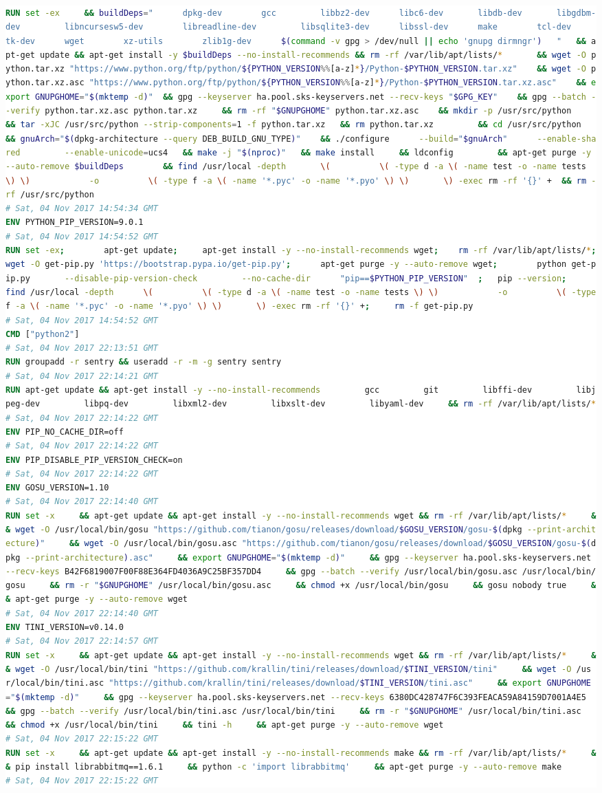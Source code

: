 ```dockerfile
RUN set -ex 	&& buildDeps=" 		dpkg-dev 		gcc 		libbz2-dev 		libc6-dev 		libdb-dev 		libgdbm-dev 		libncursesw5-dev 		libreadline-dev 		libsqlite3-dev 		libssl-dev 		make 		tcl-dev 		tk-dev 		wget 		xz-utils 		zlib1g-dev 		$(command -v gpg > /dev/null || echo 'gnupg dirmngr') 	" 	&& apt-get update && apt-get install -y $buildDeps --no-install-recommends && rm -rf /var/lib/apt/lists/* 		&& wget -O python.tar.xz "https://www.python.org/ftp/python/${PYTHON_VERSION%%[a-z]*}/Python-$PYTHON_VERSION.tar.xz" 	&& wget -O python.tar.xz.asc "https://www.python.org/ftp/python/${PYTHON_VERSION%%[a-z]*}/Python-$PYTHON_VERSION.tar.xz.asc" 	&& export GNUPGHOME="$(mktemp -d)" 	&& gpg --keyserver ha.pool.sks-keyservers.net --recv-keys "$GPG_KEY" 	&& gpg --batch --verify python.tar.xz.asc python.tar.xz 	&& rm -rf "$GNUPGHOME" python.tar.xz.asc 	&& mkdir -p /usr/src/python 	&& tar -xJC /usr/src/python --strip-components=1 -f python.tar.xz 	&& rm python.tar.xz 		&& cd /usr/src/python 	&& gnuArch="$(dpkg-architecture --query DEB_BUILD_GNU_TYPE)" 	&& ./configure 		--build="$gnuArch" 		--enable-shared 		--enable-unicode=ucs4 	&& make -j "$(nproc)" 	&& make install 	&& ldconfig 		&& apt-get purge -y --auto-remove $buildDeps 		&& find /usr/local -depth 		\( 			\( -type d -a \( -name test -o -name tests \) \) 			-o 			\( -type f -a \( -name '*.pyc' -o -name '*.pyo' \) \) 		\) -exec rm -rf '{}' + 	&& rm -rf /usr/src/python
# Sat, 04 Nov 2017 14:54:34 GMT
ENV PYTHON_PIP_VERSION=9.0.1
# Sat, 04 Nov 2017 14:54:52 GMT
RUN set -ex; 		apt-get update; 	apt-get install -y --no-install-recommends wget; 	rm -rf /var/lib/apt/lists/*; 		wget -O get-pip.py 'https://bootstrap.pypa.io/get-pip.py'; 		apt-get purge -y --auto-remove wget; 		python get-pip.py 		--disable-pip-version-check 		--no-cache-dir 		"pip==$PYTHON_PIP_VERSION" 	; 	pip --version; 		find /usr/local -depth 		\( 			\( -type d -a \( -name test -o -name tests \) \) 			-o 			\( -type f -a \( -name '*.pyc' -o -name '*.pyo' \) \) 		\) -exec rm -rf '{}' +; 	rm -f get-pip.py
# Sat, 04 Nov 2017 14:54:52 GMT
CMD ["python2"]
# Sat, 04 Nov 2017 22:13:51 GMT
RUN groupadd -r sentry && useradd -r -m -g sentry sentry
# Sat, 04 Nov 2017 22:14:21 GMT
RUN apt-get update && apt-get install -y --no-install-recommends         gcc         git         libffi-dev         libjpeg-dev         libpq-dev         libxml2-dev         libxslt-dev         libyaml-dev     && rm -rf /var/lib/apt/lists/*
# Sat, 04 Nov 2017 22:14:22 GMT
ENV PIP_NO_CACHE_DIR=off
# Sat, 04 Nov 2017 22:14:22 GMT
ENV PIP_DISABLE_PIP_VERSION_CHECK=on
# Sat, 04 Nov 2017 22:14:22 GMT
ENV GOSU_VERSION=1.10
# Sat, 04 Nov 2017 22:14:40 GMT
RUN set -x     && apt-get update && apt-get install -y --no-install-recommends wget && rm -rf /var/lib/apt/lists/*     && wget -O /usr/local/bin/gosu "https://github.com/tianon/gosu/releases/download/$GOSU_VERSION/gosu-$(dpkg --print-architecture)"     && wget -O /usr/local/bin/gosu.asc "https://github.com/tianon/gosu/releases/download/$GOSU_VERSION/gosu-$(dpkg --print-architecture).asc"     && export GNUPGHOME="$(mktemp -d)"     && gpg --keyserver ha.pool.sks-keyservers.net --recv-keys B42F6819007F00F88E364FD4036A9C25BF357DD4     && gpg --batch --verify /usr/local/bin/gosu.asc /usr/local/bin/gosu     && rm -r "$GNUPGHOME" /usr/local/bin/gosu.asc     && chmod +x /usr/local/bin/gosu     && gosu nobody true     && apt-get purge -y --auto-remove wget
# Sat, 04 Nov 2017 22:14:40 GMT
ENV TINI_VERSION=v0.14.0
# Sat, 04 Nov 2017 22:14:57 GMT
RUN set -x     && apt-get update && apt-get install -y --no-install-recommends wget && rm -rf /var/lib/apt/lists/*     && wget -O /usr/local/bin/tini "https://github.com/krallin/tini/releases/download/$TINI_VERSION/tini"     && wget -O /usr/local/bin/tini.asc "https://github.com/krallin/tini/releases/download/$TINI_VERSION/tini.asc"     && export GNUPGHOME="$(mktemp -d)"     && gpg --keyserver ha.pool.sks-keyservers.net --recv-keys 6380DC428747F6C393FEACA59A84159D7001A4E5     && gpg --batch --verify /usr/local/bin/tini.asc /usr/local/bin/tini     && rm -r "$GNUPGHOME" /usr/local/bin/tini.asc     && chmod +x /usr/local/bin/tini     && tini -h     && apt-get purge -y --auto-remove wget
# Sat, 04 Nov 2017 22:15:22 GMT
RUN set -x     && apt-get update && apt-get install -y --no-install-recommends make && rm -rf /var/lib/apt/lists/*     && pip install librabbitmq==1.6.1     && python -c 'import librabbitmq'     && apt-get purge -y --auto-remove make
# Sat, 04 Nov 2017 22:15:22 GMT
```